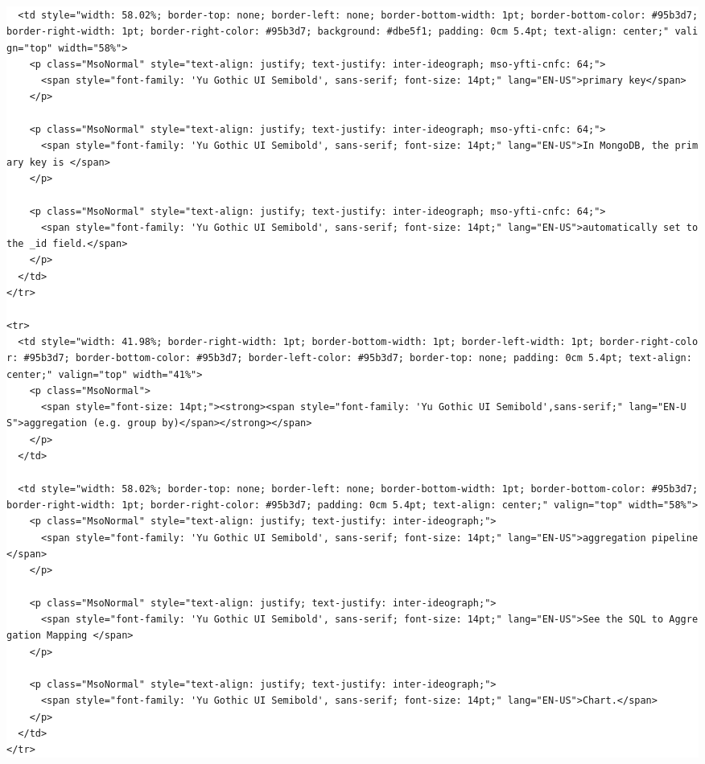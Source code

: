       <td style="width: 58.02%; border-top: none; border-left: none; border-bottom-width: 1pt; border-bottom-color: #95b3d7; border-right-width: 1pt; border-right-color: #95b3d7; background: #dbe5f1; padding: 0cm 5.4pt; text-align: center;" valign="top" width="58%">
        <p class="MsoNormal" style="text-align: justify; text-justify: inter-ideograph; mso-yfti-cnfc: 64;">
          <span style="font-family: 'Yu Gothic UI Semibold', sans-serif; font-size: 14pt;" lang="EN-US">primary key</span>
        </p>
        
        <p class="MsoNormal" style="text-align: justify; text-justify: inter-ideograph; mso-yfti-cnfc: 64;">
          <span style="font-family: 'Yu Gothic UI Semibold', sans-serif; font-size: 14pt;" lang="EN-US">In MongoDB, the primary key is </span>
        </p>
        
        <p class="MsoNormal" style="text-align: justify; text-justify: inter-ideograph; mso-yfti-cnfc: 64;">
          <span style="font-family: 'Yu Gothic UI Semibold', sans-serif; font-size: 14pt;" lang="EN-US">automatically set to the _id field.</span>
        </p>
      </td>
    </tr>
    
    <tr>
      <td style="width: 41.98%; border-right-width: 1pt; border-bottom-width: 1pt; border-left-width: 1pt; border-right-color: #95b3d7; border-bottom-color: #95b3d7; border-left-color: #95b3d7; border-top: none; padding: 0cm 5.4pt; text-align: center;" valign="top" width="41%">
        <p class="MsoNormal">
          <span style="font-size: 14pt;"><strong><span style="font-family: 'Yu Gothic UI Semibold',sans-serif;" lang="EN-US">aggregation (e.g. group by)</span></strong></span>
        </p>
      </td>
      
      <td style="width: 58.02%; border-top: none; border-left: none; border-bottom-width: 1pt; border-bottom-color: #95b3d7; border-right-width: 1pt; border-right-color: #95b3d7; padding: 0cm 5.4pt; text-align: center;" valign="top" width="58%">
        <p class="MsoNormal" style="text-align: justify; text-justify: inter-ideograph;">
          <span style="font-family: 'Yu Gothic UI Semibold', sans-serif; font-size: 14pt;" lang="EN-US">aggregation pipeline</span>
        </p>
        
        <p class="MsoNormal" style="text-align: justify; text-justify: inter-ideograph;">
          <span style="font-family: 'Yu Gothic UI Semibold', sans-serif; font-size: 14pt;" lang="EN-US">See the SQL to Aggregation Mapping </span>
        </p>
        
        <p class="MsoNormal" style="text-align: justify; text-justify: inter-ideograph;">
          <span style="font-family: 'Yu Gothic UI Semibold', sans-serif; font-size: 14pt;" lang="EN-US">Chart.</span>
        </p>
      </td>
    </tr>
  </table>
</div>
